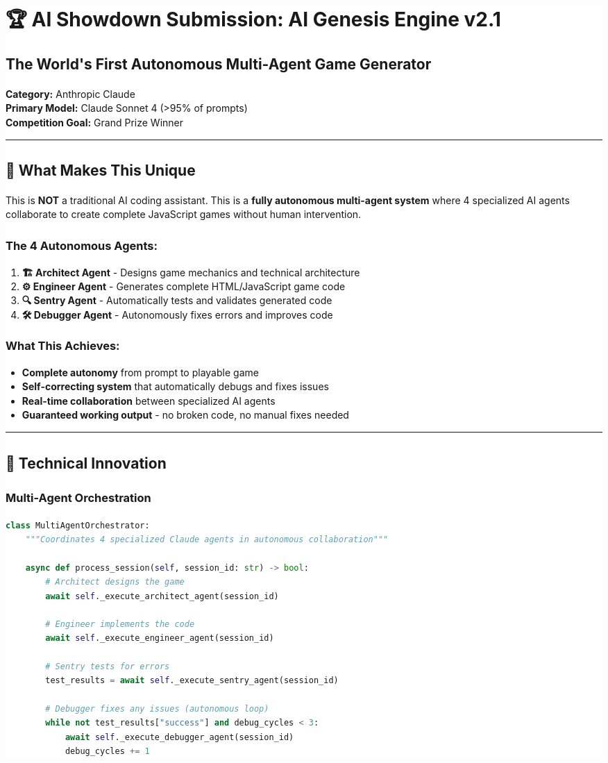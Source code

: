 # 🏆 AI Showdown Submission: AI Genesis Engine v2.1

## **The World's First Autonomous Multi-Agent Game Generator**

**Category:** Anthropic Claude  
**Primary Model:** Claude Sonnet 4 (>95% of prompts)  
**Competition Goal:** Grand Prize Winner  

---

## 🎯 **What Makes This Unique**

This is **NOT** a traditional AI coding assistant. This is a **fully autonomous multi-agent system** where 4 specialized AI agents collaborate to create complete JavaScript games without human intervention.

### **The 4 Autonomous Agents:**

1. **🏗️ Architect Agent** - Designs game mechanics and technical architecture
2. **⚙️ Engineer Agent** - Generates complete HTML/JavaScript game code  
3. **🔍 Sentry Agent** - Automatically tests and validates generated code
4. **🛠️ Debugger Agent** - Autonomously fixes errors and improves code

### **What This Achieves:**
- **Complete autonomy** from prompt to playable game
- **Self-correcting system** that automatically debugs and fixes issues
- **Real-time collaboration** between specialized AI agents
- **Guaranteed working output** - no broken code, no manual fixes needed

---

## 🚀 **Technical Innovation**

### **Multi-Agent Orchestration**
```python
class MultiAgentOrchestrator:
    """Coordinates 4 specialized Claude agents in autonomous collaboration"""
    
    async def process_session(self, session_id: str) -> bool:
        # Architect designs the game
        await self._execute_architect_agent(session_id)
        
        # Engineer implements the code  
        await self._execute_engineer_agent(session_id)
        
        # Sentry tests for errors
        test_results = await self._execute_sentry_agent(session_id)
        
        # Debugger fixes any issues (autonomous loop)
        while not test_results["success"] and debug_cycles < 3:
            await self._execute_debugger_agent(session_id)
            debug_cycles += 1
```
